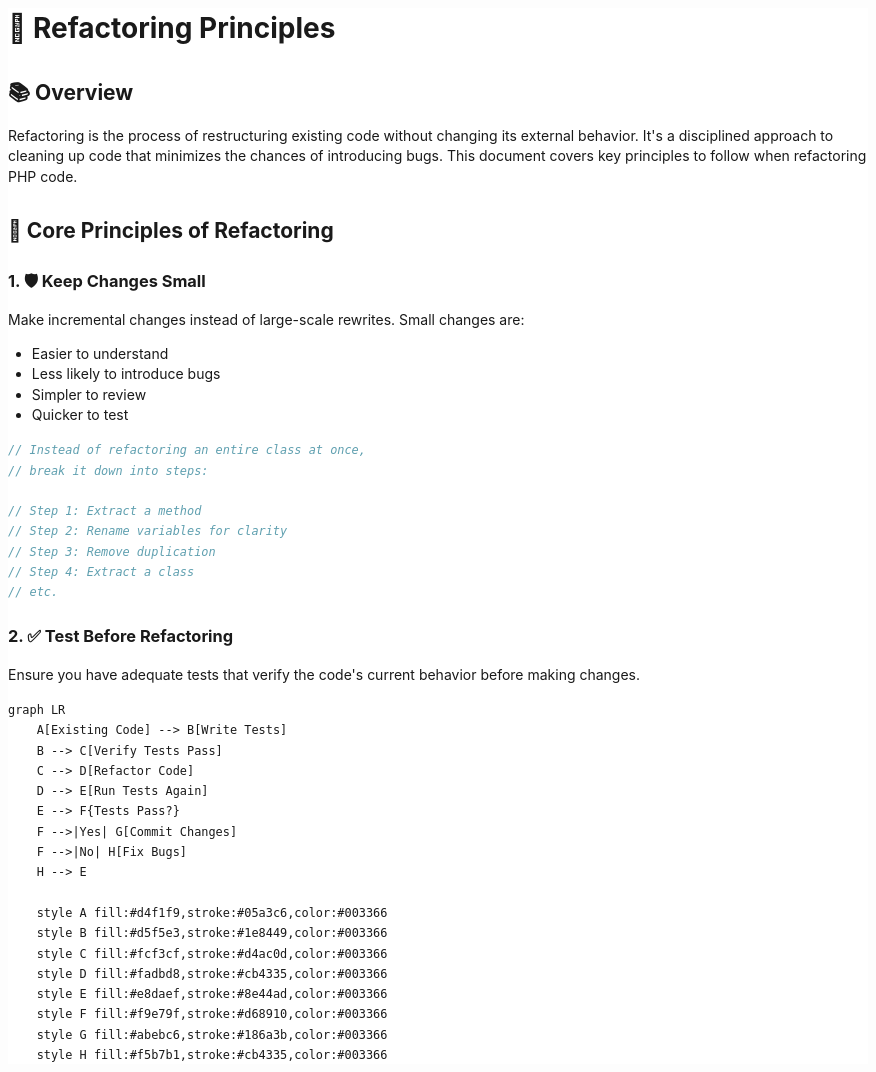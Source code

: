 # 📜 Refactoring Principles

## 📚 Overview

Refactoring is the process of restructuring existing code without changing its external behavior. It's a disciplined approach to cleaning up code that minimizes the chances of introducing bugs. This document covers key principles to follow when refactoring PHP code.

## 🧭 Core Principles of Refactoring

### 1. 🛡️ Keep Changes Small

Make incremental changes instead of large-scale rewrites. Small changes are:
- Easier to understand
- Less likely to introduce bugs
- Simpler to review
- Quicker to test

```php
// Instead of refactoring an entire class at once,
// break it down into steps:

// Step 1: Extract a method
// Step 2: Rename variables for clarity
// Step 3: Remove duplication
// Step 4: Extract a class
// etc.
```

### 2. ✅ Test Before Refactoring

Ensure you have adequate tests that verify the code's current behavior before making changes.

```mermaid
graph LR
    A[Existing Code] --> B[Write Tests]
    B --> C[Verify Tests Pass]
    C --> D[Refactor Code]
    D --> E[Run Tests Again]
    E --> F{Tests Pass?}
    F -->|Yes| G[Commit Changes]
    F -->|No| H[Fix Bugs]
    H --> E
    
    style A fill:#d4f1f9,stroke:#05a3c6,color:#003366
    style B fill:#d5f5e3,stroke:#1e8449,color:#003366
    style C fill:#fcf3cf,stroke:#d4ac0d,color:#003366
    style D fill:#fadbd8,stroke:#cb4335,color:#003366
    style E fill:#e8daef,stroke:#8e44ad,color:#003366
    style F fill:#f9e79f,stroke:#d68910,color:#003366
    style G fill:#abebc6,stroke:#186a3b,color:#003366
    style H fill:#f5b7b1,stroke:#cb4335,color:#003366
```
